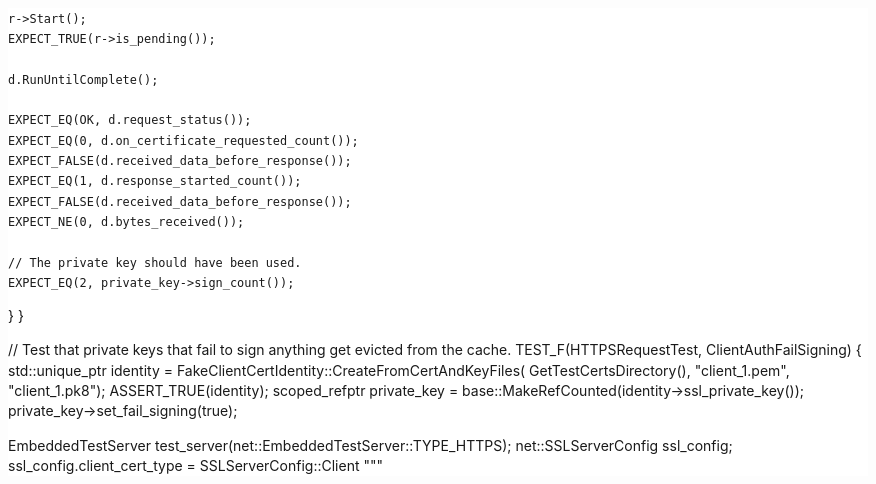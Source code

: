     r->Start();
    EXPECT_TRUE(r->is_pending());

    d.RunUntilComplete();

    EXPECT_EQ(OK, d.request_status());
    EXPECT_EQ(0, d.on_certificate_requested_count());
    EXPECT_FALSE(d.received_data_before_response());
    EXPECT_EQ(1, d.response_started_count());
    EXPECT_FALSE(d.received_data_before_response());
    EXPECT_NE(0, d.bytes_received());

    // The private key should have been used.
    EXPECT_EQ(2, private_key->sign_count());
  }
}

// Test that private keys that fail to sign anything get evicted from the cache.
TEST_F(HTTPSRequestTest, ClientAuthFailSigning) {
  std::unique_ptr<FakeClientCertIdentity> identity =
      FakeClientCertIdentity::CreateFromCertAndKeyFiles(
          GetTestCertsDirectory(), "client_1.pem", "client_1.pk8");
  ASSERT_TRUE(identity);
  scoped_refptr<TestSSLPrivateKey> private_key =
      base::MakeRefCounted<TestSSLPrivateKey>(identity->ssl_private_key());
  private_key->set_fail_signing(true);

  EmbeddedTestServer test_server(net::EmbeddedTestServer::TYPE_HTTPS);
  net::SSLServerConfig ssl_config;
  ssl_config.client_cert_type =
      SSLServerConfig::Client
"""


```
